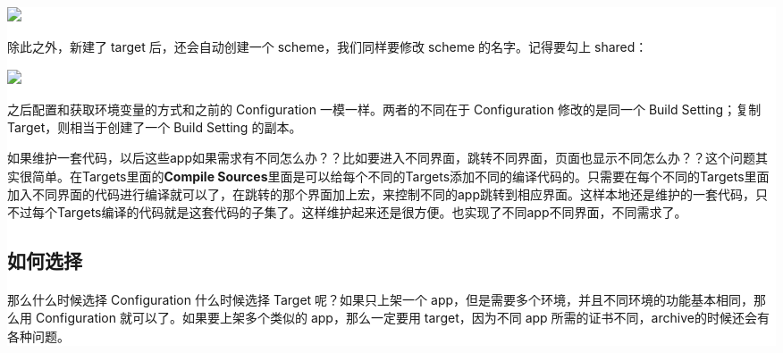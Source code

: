 ![](https://github.com/zhang759740844/MyImgs/blob/master/MyBlog/config33.png?raw=true)

除此之外，新建了 target 后，还会自动创建一个 scheme，我们同样要修改 scheme 的名字。记得要勾上 shared：

![](https://github.com/zhang759740844/MyImgs/blob/master/MyBlog/config34.png?raw=true)

之后配置和获取环境变量的方式和之前的 Configuration 一模一样。两者的不同在于 Configuration 修改的是同一个 Build Setting；复制 Target，则相当于创建了一个 Build Setting 的副本。

如果维护一套代码，以后这些app如果需求有不同怎么办？？比如要进入不同界面，跳转不同界面，页面也显示不同怎么办？？这个问题其实很简单。在Targets里面的**Compile Sources**里面是可以给每个不同的Targets添加不同的编译代码的。只需要在每个不同的Targets里面加入不同界面的代码进行编译就可以了，在跳转的那个界面加上宏，来控制不同的app跳转到相应界面。这样本地还是维护的一套代码，只不过每个Targets编译的代码就是这套代码的子集了。这样维护起来还是很方便。也实现了不同app不同界面，不同需求了。



## 如何选择

那么什么时候选择 Configuration 什么时候选择 Target 呢？如果只上架一个 app，但是需要多个环境，并且不同环境的功能基本相同，那么用 Configuration 就可以了。如果要上架多个类似的 app，那么一定要用 target，因为不同 app 所需的证书不同，archive的时候还会有各种问题。











